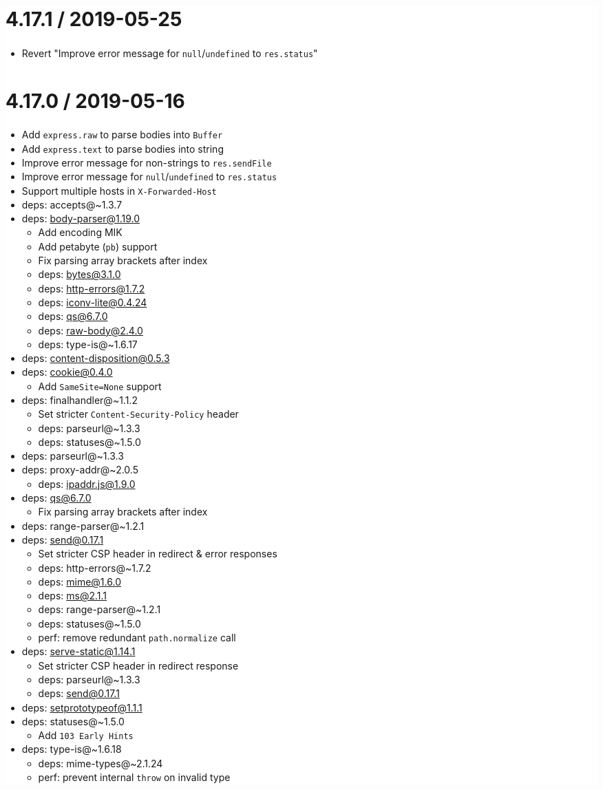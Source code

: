 # 4.17.1 / 2019-05-25

- Revert "Improve error message for `null`/`undefined` to `res.status`"

# 4.17.0 / 2019-05-16

- Add `express.raw` to parse bodies into `Buffer`
- Add `express.text` to parse bodies into string
- Improve error message for non-strings to `res.sendFile`
- Improve error message for `null`/`undefined` to `res.status`
- Support multiple hosts in `X-Forwarded-Host`
- deps: accepts@~1.3.7
- deps: body-parser@1.19.0
  - Add encoding MIK
  - Add petabyte (`pb`) support
  - Fix parsing array brackets after index
  - deps: bytes@3.1.0
  - deps: http-errors@1.7.2
  - deps: iconv-lite@0.4.24
  - deps: qs@6.7.0
  - deps: raw-body@2.4.0
  - deps: type-is@~1.6.17
- deps: content-disposition@0.5.3
- deps: cookie@0.4.0
  - Add `SameSite=None` support
- deps: finalhandler@~1.1.2
  - Set stricter `Content-Security-Policy` header
  - deps: parseurl@~1.3.3
  - deps: statuses@~1.5.0
- deps: parseurl@~1.3.3
- deps: proxy-addr@~2.0.5
  - deps: ipaddr.js@1.9.0
- deps: qs@6.7.0
  - Fix parsing array brackets after index
- deps: range-parser@~1.2.1
- deps: send@0.17.1
  - Set stricter CSP header in redirect & error responses
  - deps: http-errors@~1.7.2
  - deps: mime@1.6.0
  - deps: ms@2.1.1
  - deps: range-parser@~1.2.1
  - deps: statuses@~1.5.0
  - perf: remove redundant `path.normalize` call
- deps: serve-static@1.14.1
  - Set stricter CSP header in redirect response
  - deps: parseurl@~1.3.3
  - deps: send@0.17.1
- deps: setprototypeof@1.1.1
- deps: statuses@~1.5.0
  - Add `103 Early Hints`
- deps: type-is@~1.6.18
  - deps: mime-types@~2.1.24
  - perf: prevent internal `throw` on invalid type
